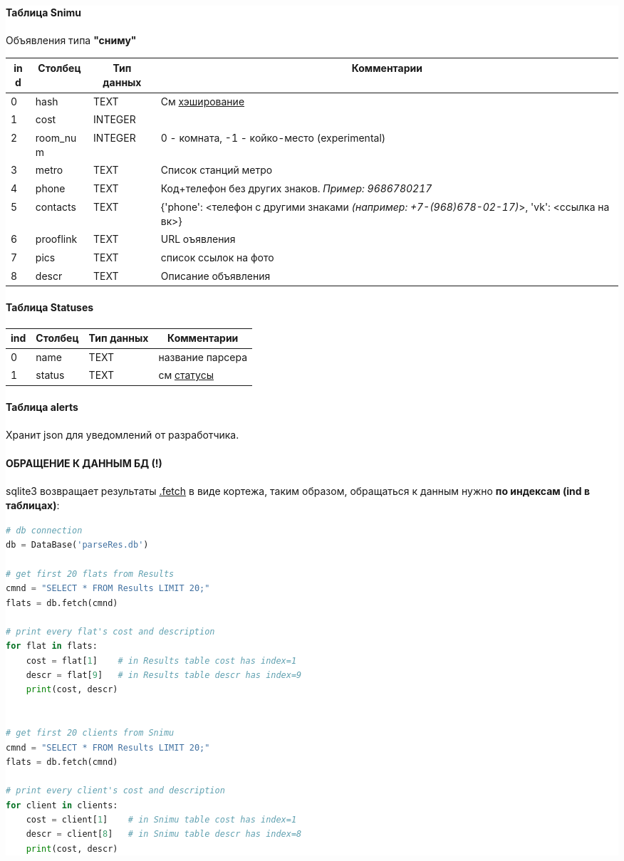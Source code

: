 #### Таблица Snimu  
Объявления типа **"сниму"**

|ind|Столбец|Тип данных|Комментарии|
|-----|----|----|--------|
|0|hash|TEXT|См [хэширование](hash) |
|1|cost|INTEGER| |
|2|room_num|INTEGER|0 - комната, -1 - койко-место (experimental)|
|3|metro|TEXT|Список станций метро|
|4|phone|TEXT|Код+телефон без других знаков. *Пример: 9686780217*|
|5|contacts|TEXT| {'phone': <телефон с другими знаками *(например: +7-(968)678-02-17)*>, 'vk': <ссылка на вк>}|
|6|prooflink|TEXT|URL оъявления|
|7|pics|TEXT|список ссылок на фото |
|8|descr|TEXT|Описание объявления|

#### Таблица Statuses

|ind|Столбец|Тип данных|Комментарии|
|-----|----|----|--------|
|0|name|TEXT|название парсера|
|1|status|TEXT|см [статусы](#Statuses)

#### Таблица alerts

Хранит json для уведомлений от разработчика.

#### ОБРАЩЕНИЕ К ДАННЫМ БД (!)

sqlite3 возвращает результаты [.fetch](#fetch_db) в виде кортежа, таким образом, обращаться к данным нужно **по индексам (ind в таблицах)**:

```python
# db connection
db = DataBase('parseRes.db')

# get first 20 flats from Results
cmnd = "SELECT * FROM Results LIMIT 20;"
flats = db.fetch(cmnd)

# print every flat's cost and description
for flat in flats:
    cost = flat[1]    # in Results table cost has index=1
    descr = flat[9]   # in Results table descr has index=9
    print(cost, descr)


# get first 20 clients from Snimu
cmnd = "SELECT * FROM Results LIMIT 20;"
flats = db.fetch(cmnd)

# print every client's cost and description
for client in clients:
    cost = client[1]    # in Snimu table cost has index=1
    descr = client[8]   # in Snimu table descr has index=8
    print(cost, descr)

```
